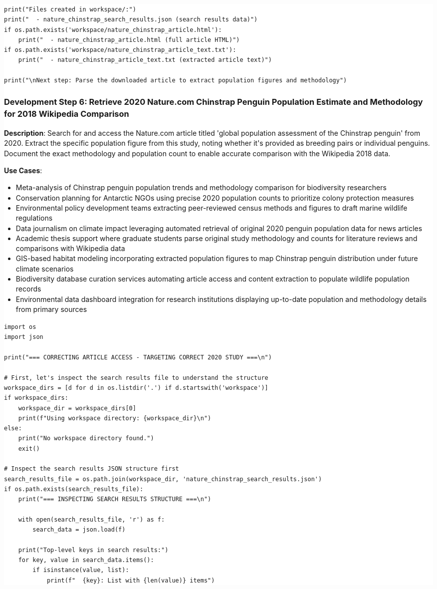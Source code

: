 ```
print("Files created in workspace/:")
print("  - nature_chinstrap_search_results.json (search results data)")
if os.path.exists('workspace/nature_chinstrap_article.html'):
    print("  - nature_chinstrap_article.html (full article HTML)")
if os.path.exists('workspace/nature_chinstrap_article_text.txt'):
    print("  - nature_chinstrap_article_text.txt (extracted article text)")

print("\nNext step: Parse the downloaded article to extract population figures and methodology")
```

### Development Step 6: Retrieve 2020 Nature.com Chinstrap Penguin Population Estimate and Methodology for 2018 Wikipedia Comparison

**Description**: Search for and access the Nature.com article titled 'global population assessment of the Chinstrap penguin' from 2020. Extract the specific population figure from this study, noting whether it's provided as breeding pairs or individual penguins. Document the exact methodology and population count to enable accurate comparison with the Wikipedia 2018 data.

**Use Cases**:
- Meta-analysis of Chinstrap penguin population trends and methodology comparison for biodiversity researchers
- Conservation planning for Antarctic NGOs using precise 2020 population counts to prioritize colony protection measures
- Environmental policy development teams extracting peer-reviewed census methods and figures to draft marine wildlife regulations
- Data journalism on climate impact leveraging automated retrieval of original 2020 penguin population data for news articles
- Academic thesis support where graduate students parse original study methodology and counts for literature reviews and comparisons with Wikipedia data
- GIS-based habitat modeling incorporating extracted population figures to map Chinstrap penguin distribution under future climate scenarios
- Biodiversity database curation services automating article access and content extraction to populate wildlife population records
- Environmental data dashboard integration for research institutions displaying up-to-date population and methodology details from primary sources

```
import os
import json

print("=== CORRECTING ARTICLE ACCESS - TARGETING CORRECT 2020 STUDY ===\n")

# First, let's inspect the search results file to understand the structure
workspace_dirs = [d for d in os.listdir('.') if d.startswith('workspace')]
if workspace_dirs:
    workspace_dir = workspace_dirs[0]
    print(f"Using workspace directory: {workspace_dir}\n")
else:
    print("No workspace directory found.")
    exit()

# Inspect the search results JSON structure first
search_results_file = os.path.join(workspace_dir, 'nature_chinstrap_search_results.json')
if os.path.exists(search_results_file):
    print("=== INSPECTING SEARCH RESULTS STRUCTURE ===\n")
    
    with open(search_results_file, 'r') as f:
        search_data = json.load(f)
    
    print("Top-level keys in search results:")
    for key, value in search_data.items():
        if isinstance(value, list):
            print(f"  {key}: List with {len(value)} items")
```